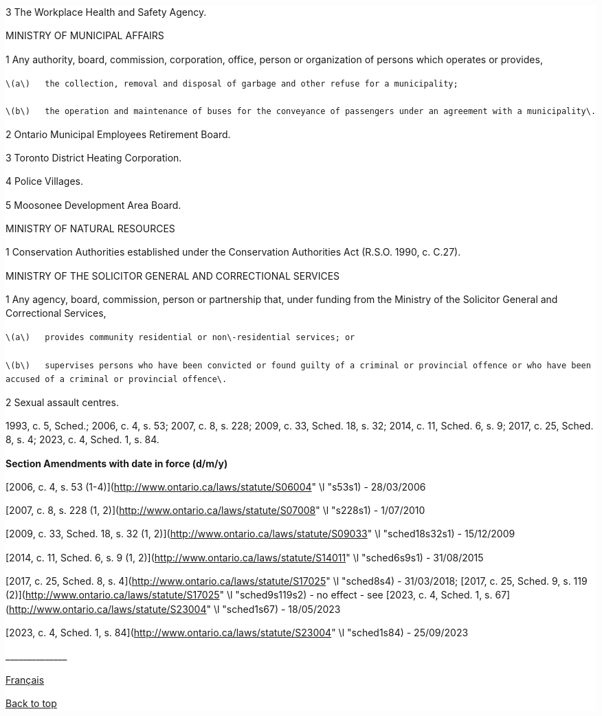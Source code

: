3 The Workplace Health and Safety Agency\.

MINISTRY OF MUNICIPAL AFFAIRS

1 Any authority, board, commission, corporation, office, person or organization of persons which operates or provides,

	\(a\)	the collection, removal and disposal of garbage and other refuse for a municipality;

	\(b\)	the operation and maintenance of buses for the conveyance of passengers under an agreement with a municipality\.

2 Ontario Municipal Employees Retirement Board\.

3 Toronto District Heating Corporation\.

4 Police Villages\.

5 Moosonee Development Area Board\.

MINISTRY OF NATURAL RESOURCES

1 Conservation Authorities established under the Conservation Authorities Act \(R\.S\.O\. 1990, c\. C\.27\)\.

MINISTRY OF THE SOLICITOR GENERAL AND CORRECTIONAL SERVICES

1 Any agency, board, commission, person or partnership that, under funding from the Ministry of the Solicitor General and Correctional Services,

	\(a\)	provides community residential or non\-residential services; or

	\(b\)	supervises persons who have been convicted or found guilty of a criminal or provincial offence or who have been accused of a criminal or provincial offence\.

2 Sexual assault centres\.

1993, c\. 5, Sched\.; 2006, c\. 4, s\. 53; 2007, c\. 8, s\. 228; 2009, c\. 33, Sched\. 18, s\. 32; 2014, c\. 11, Sched\. 6, s\. 9; 2017, c\. 25, Sched\. 8, s\. 4; 2023, c\. 4, Sched\. 1, s\. 84\.

__Section Amendments with date in force \(d/m/y\)__

[2006, c\. 4, s\. 53 \(1\-4\)](http://www.ontario.ca/laws/statute/S06004" \l "s53s1) \- 28/03/2006

[2007, c\. 8, s\. 228 \(1, 2\)](http://www.ontario.ca/laws/statute/S07008" \l "s228s1) \- 1/07/2010

[2009, c\. 33, Sched\. 18, s\. 32 \(1, 2\)](http://www.ontario.ca/laws/statute/S09033" \l "sched18s32s1) \- 15/12/2009

[2014, c\. 11, Sched\. 6, s\. 9 \(1, 2\)](http://www.ontario.ca/laws/statute/S14011" \l "sched6s9s1) \- 31/08/2015

[2017, c\. 25, Sched\. 8, s\. 4](http://www.ontario.ca/laws/statute/S17025" \l "sched8s4) \- 31/03/2018; [2017, c\. 25, Sched\. 9, s\. 119 \(2\)](http://www.ontario.ca/laws/statute/S17025" \l "sched9s119s2) \- no effect \- see [2023, c\. 4, Sched\. 1, s\. 67](http://www.ontario.ca/laws/statute/S23004" \l "sched1s67) \- 18/05/2023

[2023, c\. 4, Sched\. 1, s\. 84](http://www.ontario.ca/laws/statute/S23004" \l "sched1s84) \- 25/09/2023

\_\_\_\_\_\_\_\_\_\_\_\_\_\_

[Français](http://www.ontario.ca/fr/lois/loi/93s05)

[Back to top](#Top)

